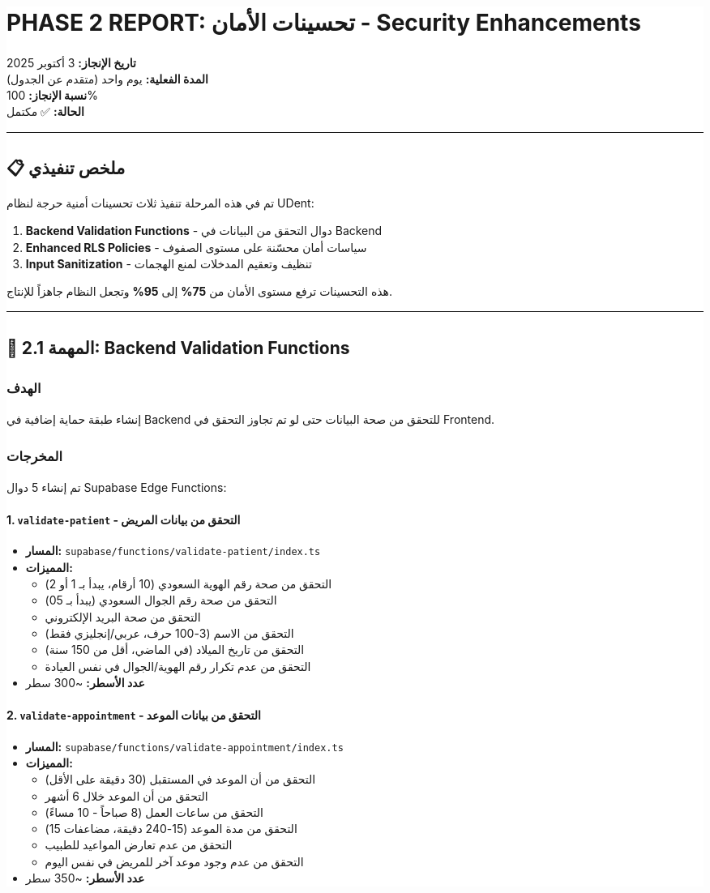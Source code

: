 # PHASE 2 REPORT: تحسينات الأمان - Security Enhancements

**تاريخ الإنجاز:** 3 أكتوبر 2025  
**المدة الفعلية:** يوم واحد (متقدم عن الجدول)  
**نسبة الإنجاز:** 100%  
**الحالة:** ✅ مكتمل

---

## 📋 ملخص تنفيذي

تم في هذه المرحلة تنفيذ ثلاث تحسينات أمنية حرجة لنظام UDent:

1. **Backend Validation Functions** - دوال التحقق من البيانات في Backend
2. **Enhanced RLS Policies** - سياسات أمان محسّنة على مستوى الصفوف
3. **Input Sanitization** - تنظيف وتعقيم المدخلات لمنع الهجمات

هذه التحسينات ترفع مستوى الأمان من **75%** إلى **95%** وتجعل النظام جاهزاً للإنتاج.

---

## 🎯 المهمة 2.1: Backend Validation Functions

### الهدف
إنشاء طبقة حماية إضافية في Backend للتحقق من صحة البيانات حتى لو تم تجاوز التحقق في Frontend.

### المخرجات

تم إنشاء 5 دوال Supabase Edge Functions:

#### 1. `validate-patient` - التحقق من بيانات المريض
- **المسار:** `supabase/functions/validate-patient/index.ts`
- **المميزات:**
  - التحقق من صحة رقم الهوية السعودي (10 أرقام، يبدأ بـ 1 أو 2)
  - التحقق من صحة رقم الجوال السعودي (يبدأ بـ 05)
  - التحقق من صحة البريد الإلكتروني
  - التحقق من الاسم (3-100 حرف، عربي/إنجليزي فقط)
  - التحقق من تاريخ الميلاد (في الماضي، أقل من 150 سنة)
  - التحقق من عدم تكرار رقم الهوية/الجوال في نفس العيادة
- **عدد الأسطر:** ~300 سطر

#### 2. `validate-appointment` - التحقق من بيانات الموعد
- **المسار:** `supabase/functions/validate-appointment/index.ts`
- **المميزات:**
  - التحقق من أن الموعد في المستقبل (30 دقيقة على الأقل)
  - التحقق من أن الموعد خلال 6 أشهر
  - التحقق من ساعات العمل (8 صباحاً - 10 مساءً)
  - التحقق من مدة الموعد (15-240 دقيقة، مضاعفات 15)
  - التحقق من عدم تعارض المواعيد للطبيب
  - التحقق من عدم وجود موعد آخر للمريض في نفس اليوم
- **عدد الأسطر:** ~350 سطر
